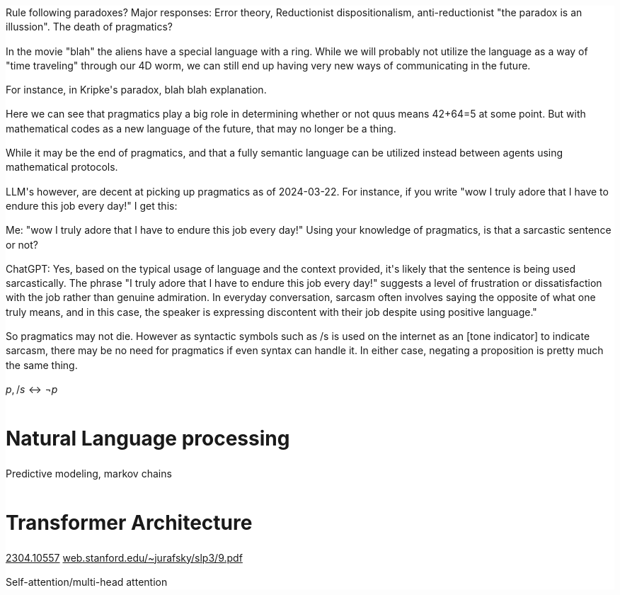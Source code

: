 



Rule following paradoxes?
Major responses: Error theory, Reductionist dispositionalism, anti-reductionist "the paradox is an illussion".
The death of pragmatics?



In the movie "blah" the aliens have a special language with a ring. While we will probably not utilize the language as a way of "time traveling" through our 4D worm, we can still end up having very new ways of communicating in the future.

For instance, in Kripke's paradox, blah blah explanation. 

Here we can see that pragmatics play a big role in determining whether or not quus means 42+64=5 at some point. But with mathematical codes as a new language of the future, that may no longer be a thing. 

While it may be the end of pragmatics, and that a fully semantic language can be utilized instead between agents using mathematical protocols.

LLM's however, are decent at picking up pragmatics as of 2024-03-22. For instance, if you write "wow I truly adore that I have to endure this job every day!" I get this:

Me: "wow I truly adore that I have to endure this job every day!" Using your knowledge of pragmatics, is that a sarcastic sentence or not?


ChatGPT: Yes, based on the typical usage of language and the context provided, it's likely that the sentence is being used sarcastically. The phrase "I truly adore that I have to endure this job every day!" suggests a level of frustration or dissatisfaction with the job rather than genuine admiration. In everyday conversation, sarcasm often involves saying the opposite of what one truly means, and in this case, the speaker is expressing discontent with their job despite using positive language."

So pragmatics may not die. However as syntactic symbols such as /s is used on the internet as an [tone indicator] to indicate sarcasm, there may be no need for pragmatics if even syntax can handle it. In either case, negating a proposition is pretty much the same thing.

$p, /s\leftrightarrow \neg p$ 



# Natural Language processing

Predictive modeling, markov chains



# Transformer Architecture



[2304.10557](https://arxiv.org/pdf/2304.10557)
[web.stanford.edu/~jurafsky/slp3/9.pdf](https://web.stanford.edu/~jurafsky/slp3/9.pdf)

Self-attention/multi-head attention
